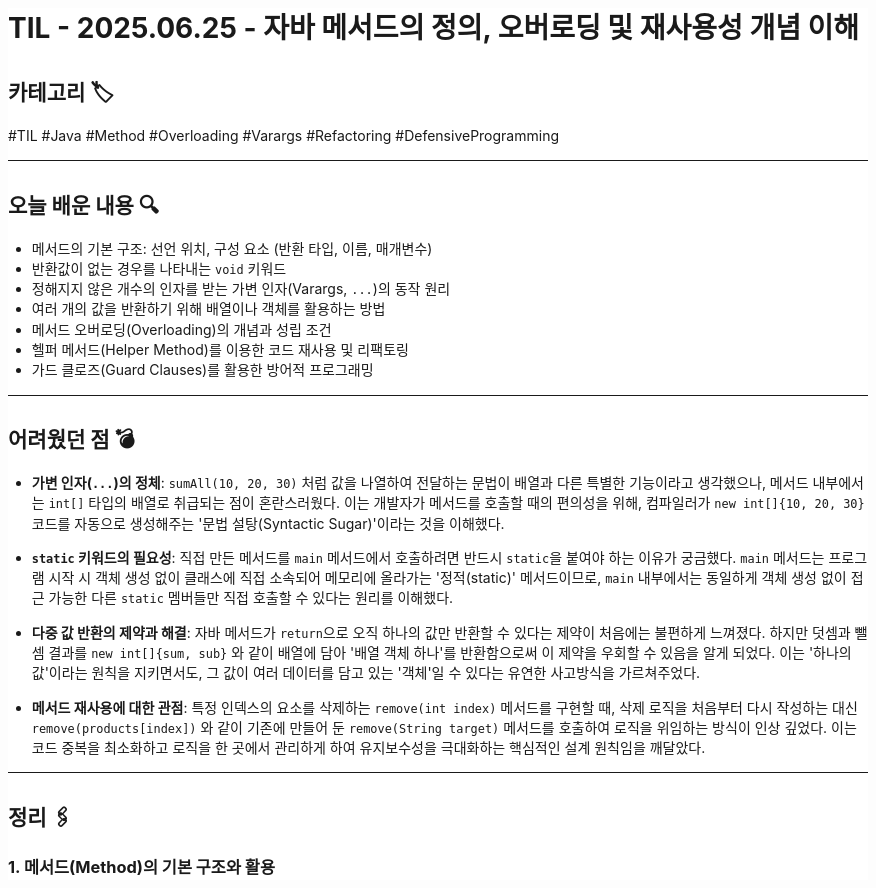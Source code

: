 # TIL - 2025.06.25 - 자바 메서드의 정의, 오버로딩 및 재사용성 개념 이해

## 카테고리 🏷️

#TIL #Java #Method #Overloading #Varargs #Refactoring #DefensiveProgramming

---

## 오늘 배운 내용 🔍

- 메서드의 기본 구조: 선언 위치, 구성 요소 (반환 타입, 이름, 매개변수)
- 반환값이 없는 경우를 나타내는 `void` 키워드
- 정해지지 않은 개수의 인자를 받는 가변 인자(Varargs, `...`)의 동작 원리
- 여러 개의 값을 반환하기 위해 배열이나 객체를 활용하는 방법
- 메서드 오버로딩(Overloading)의 개념과 성립 조건
- 헬퍼 메서드(Helper Method)를 이용한 코드 재사용 및 리팩토링
- 가드 클로즈(Guard Clauses)를 활용한 방어적 프로그래밍

---

## 어려웠던 점 💣

* **가변 인자(`...`)의 정체**: `sumAll(10, 20, 30)` 처럼 값을 나열하여 전달하는 문법이 배열과 다른 특별한 기능이라고 생각했으나, 메서드 내부에서는 `int[]` 타입의 배열로 취급되는
  점이 혼란스러웠다. 이는 개발자가 메서드를 호출할 때의 편의성을 위해, 컴파일러가 `new int[]{10, 20, 30}` 코드를 자동으로 생성해주는 '문법 설탕(Syntactic Sugar)'이라는 것을
  이해했다.

* **`static` 키워드의 필요성**: 직접 만든 메서드를 `main` 메서드에서 호출하려면 반드시 `static`을 붙여야 하는 이유가 궁금했다. `main` 메서드는 프로그램 시작 시 객체 생성 없이
  클래스에 직접 소속되어 메모리에 올라가는 '정적(static)' 메서드이므로, `main` 내부에서는 동일하게 객체 생성 없이 접근 가능한 다른 `static` 멤버들만 직접 호출할 수 있다는 원리를 이해했다.

* **다중 값 반환의 제약과 해결**: 자바 메서드가 `return`으로 오직 하나의 값만 반환할 수 있다는 제약이 처음에는 불편하게 느껴졌다. 하지만 덧셈과 뺄셈 결과를 `new int[]{sum, sub}` 와
  같이 배열에 담아 '배열 객체 하나'를 반환함으로써 이 제약을 우회할 수 있음을 알게 되었다. 이는 '하나의 값'이라는 원칙을 지키면서도, 그 값이 여러 데이터를 담고 있는 '객체'일 수 있다는 유연한 사고방식을
  가르쳐주었다.

* **메서드 재사용에 대한 관점**: 특정 인덱스의 요소를 삭제하는 `remove(int index)` 메서드를 구현할 때, 삭제 로직을 처음부터 다시 작성하는 대신 `remove(products[index])`
  와 같이 기존에 만들어 둔 `remove(String target)` 메서드를 호출하여 로직을 위임하는 방식이 인상 깊었다. 이는 코드 중복을 최소화하고 로직을 한 곳에서 관리하게 하여 유지보수성을 극대화하는
  핵심적인 설계 원칙임을 깨달았다.

---

## 정리 🖇️

### 1. 메서드(Method)의 기본 구조와 활용
